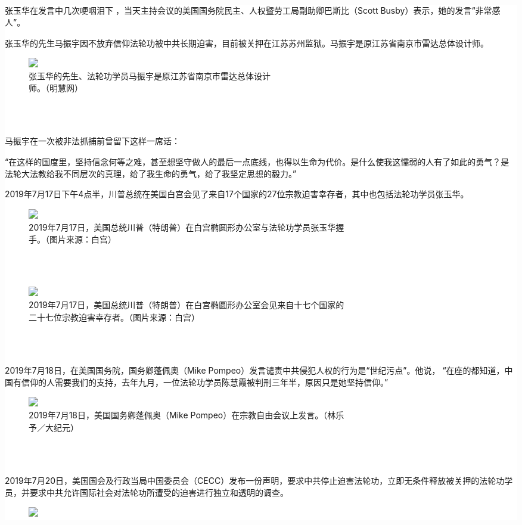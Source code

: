   张玉华在发言中几次哽咽泪下 ，当天主持会议的美国国务院民主、人权暨劳工局副助卿巴斯比（Scott Busby）表示，她的发言“非常感人”。
 </p>
 <p>
  张玉华的先生马振宇因不放弃信仰法轮功被中共长期迫害，目前被关押在江苏苏州监狱。马振宇是原江苏省南京市雷达总体设计师。
 </p>
 <figure class="wp-caption aligncenter" style="width: 420px">
  <ok href="https://www.minghui.org/mh/article_images/2018-12-14-202010-0.jpg" target="_blank">
   <img class="size-large" src="https://www.minghui.org/mh/article_images/2018-12-14-202010-0.jpg"/>
  </ok>
  <br/><figcaption class="wp-caption-text">
   张玉华的先生、法轮功学员马振宇是原江苏省南京市雷达总体设计师。（明慧网）
  </figcaption><br/>
 </figure><br/>
 <p>
  马振宇在一次被非法抓捕前曾留下这样一席话：
 </p>
 <p>
  “在这样的国度里，坚持信念何等之难，甚至想坚守做人的最后一点底线，也得以生命为代价。是什么使我这懦弱的人有了如此的勇气？是法轮大法教给我不同层次的真理，给了我生命的勇气，给了我坚定思想的毅力。”
 </p>
 <p>
  2019年7月17日下午4点半，川普总统在美国白宫会见了来自17个国家的27位宗教迫害幸存者，其中也包括法轮功学员张玉华。
 </p>
 <figure class="wp-caption aligncenter" style="width: 530px">
  <ok href="https://i.epochtimes.com/assets/uploads/2019/08/48314833151_2b95c7e267_z.jpg" target="_blank">
   <img class="size-large" src="//i.epochtimes.com/assets/uploads/2019/08/48314833151_2b95c7e267_z.jpg"/>
  </ok>
  <br/><figcaption class="wp-caption-text">
   2019年7月17日，美国总统川普（特朗普）在白宫椭圆形办公室与法轮功学员张玉华握手。（图片来源：白宫）
  </figcaption><br/>
 </figure><br/>
 <figure class="wp-caption aligncenter" style="width: 530px">
  <ok href="https://i.epochtimes.com/assets/uploads/2019/08/48314956782_c2dbee7194_z.jpg" target="_blank">
   <img class="size-large" src="//i.epochtimes.com/assets/uploads/2019/08/48314956782_c2dbee7194_z.jpg"/>
  </ok>
  <br/><figcaption class="wp-caption-text">
   2019年7月17日，美国总统川普（特朗普）在白宫椭圆形办公室会见来自十七个国家的二十七位宗教迫害幸存者。（图片来源：白宫）
  </figcaption><br/>
 </figure><br/>
 <p>
  2019年7月18日，在美国国务院，国务卿蓬佩奥（Mike Pompeo）发言谴责中共侵犯人权的行为是“世纪污点”。他说， “在座的都知道，中国有信仰的人需要我们的支持，去年九月，一位法轮功学员陈慧霞被判刑三年半，原因只是她坚持信仰。”
 </p>
 <figure class="wp-caption aligncenter" style="width: 530px">
  <ok href="https://i.epochtimes.com/assets/uploads/2019/08/190718094559100699-600x400-2.jpg" target="_blank">
   <img class="size-large" src="//i.epochtimes.com/assets/uploads/2019/08/190718094559100699-600x400-2.jpg"/>
  </ok>
  <br/><figcaption class="wp-caption-text">
   2019年7月18日，美国国务卿蓬佩奥（Mike Pompeo）在宗教自由会议上发言。（林乐予／大纪元）
  </figcaption><br/>
 </figure><br/>
 <p>
  2019年7月20日，美国国会及行政当局中国委员会（CECC）发布一份声明，要求中共停止迫害法轮功，立即无条件释放被关押的法轮功学员，并要求中共允许国际社会对法轮功所遭受的迫害进行独立和透明的调查。
 </p>
 <figure class="wp-caption aligncenter" style="width: 530px">
  <ok href="https://i.epochtimes.com/assets/uploads/2019/07/Screen-Shot-2019-07-23-at-4.17.47-PM-600x353.png" target="_blank">
   <img class="size-large" src="//i.epochtimes.com/assets/uploads/2019/07/Screen-Shot-2019-07-23-at-4.17.47-PM-600x353.png"/>
  </ok>